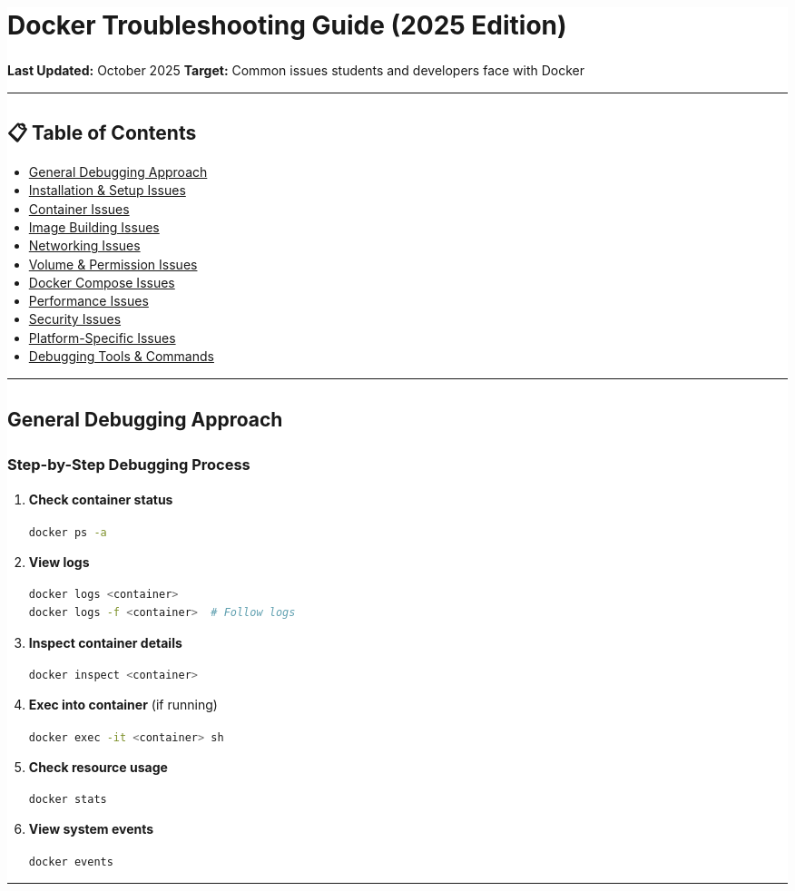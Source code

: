 # Docker Troubleshooting Guide (2025 Edition)

**Last Updated:** October 2025
**Target:** Common issues students and developers face with Docker

---

## 📋 Table of Contents

- [General Debugging Approach](#general-debugging-approach)
- [Installation & Setup Issues](#installation--setup-issues)
- [Container Issues](#container-issues)
- [Image Building Issues](#image-building-issues)
- [Networking Issues](#networking-issues)
- [Volume & Permission Issues](#volume--permission-issues)
- [Docker Compose Issues](#docker-compose-issues)
- [Performance Issues](#performance-issues)
- [Security Issues](#security-issues)
- [Platform-Specific Issues](#platform-specific-issues)
- [Debugging Tools & Commands](#debugging-tools--commands)

---

## General Debugging Approach

### Step-by-Step Debugging Process

1. **Check container status**
   ```bash
   docker ps -a
   ```

2. **View logs**
   ```bash
   docker logs <container>
   docker logs -f <container>  # Follow logs
   ```

3. **Inspect container details**
   ```bash
   docker inspect <container>
   ```

4. **Exec into container** (if running)
   ```bash
   docker exec -it <container> sh
   ```

5. **Check resource usage**
   ```bash
   docker stats
   ```

6. **View system events**
   ```bash
   docker events
   ```

---